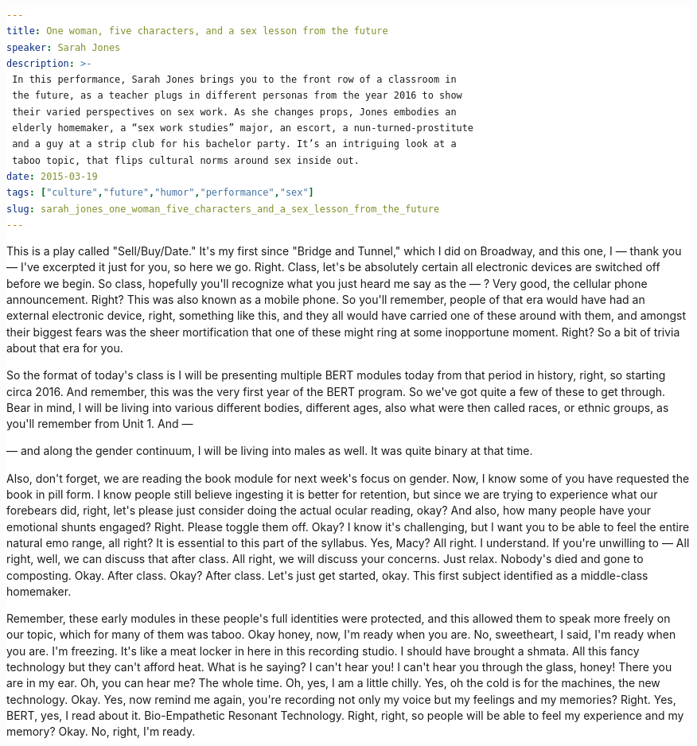 ```yaml
---
title: One woman, five characters, and a sex lesson from the future
speaker: Sarah Jones
description: >-
 In this performance, Sarah Jones brings you to the front row of a classroom in
 the future, as a teacher plugs in different personas from the year 2016 to show
 their varied perspectives on sex work. As she changes props, Jones embodies an
 elderly homemaker, a “sex work studies” major, an escort, a nun-turned-prostitute
 and a guy at a strip club for his bachelor party. It’s an intriguing look at a
 taboo topic, that flips cultural norms around sex inside out.
date: 2015-03-19
tags: ["culture","future","humor","performance","sex"]
slug: sarah_jones_one_woman_five_characters_and_a_sex_lesson_from_the_future
---
```


This is a play called "Sell/Buy/Date." It's my first since "Bridge and Tunnel," which I
did on Broadway, and this one, I — thank you — I've excerpted it just for you, so here we
go. Right. Class, let's be absolutely certain all electronic devices are switched off
before we begin. So class, hopefully you'll recognize what you just heard me say as the —
? Very good, the cellular phone announcement. Right? This was also known as a mobile
phone. So you'll remember, people of that era would have had an external electronic
device, right, something like this, and they all would have carried one of these around
with them, and amongst their biggest fears was the sheer mortification that one of these
might ring at some inopportune moment. Right? So a bit of trivia about that era for you.

So the format of today's class is I will be presenting multiple BERT modules today from
that period in history, right, so starting circa 2016. And remember, this was the very
first year of the BERT program. So we've got quite a few of these to get through. Bear in
mind, I will be living into various different bodies, different ages, also what were then
called races, or ethnic groups, as you'll remember from Unit 1. And — 

— and along the gender continuum, I will be living into males as well. It was quite binary
at that time. 

Also, don't forget, we are reading the book module for next week's focus on gender. Now, I
know some of you have requested the book in pill form. I know people still believe
ingesting it is better for retention, but since we are trying to experience what our
forebears did, right, let's please just consider doing the actual ocular reading, okay?
And also, how many people have your emotional shunts engaged? Right. Please toggle them
off. Okay? I know it's challenging, but I want you to be able to feel the entire natural
emo range, all right? It is essential to this part of the syllabus. Yes, Macy? All right.
I understand. If you're unwilling to — All right, well, we can discuss that after class.
All right, we will discuss your concerns. Just relax. Nobody's died and gone to
composting. Okay. After class. Okay? After class. Let's just get started, okay. This first
subject identified as a middle-class homemaker.

Remember, these early modules in these people's full identities were protected, and this
allowed them to speak more freely on our topic, which for many of them was taboo. Okay
honey, now, I'm ready when you are. No, sweetheart, I said, I'm ready when you are. I'm
freezing. It's like a meat locker in here in this recording studio. I should have brought
a shmata. All this fancy technology but they can't afford heat. What is he saying? I can't
hear you! I can't hear you through the glass, honey! There you are in my ear. Oh, you can
hear me? The whole time. Oh, yes, I am a little chilly. Yes, oh the cold is for the
machines, the new technology. Okay. Yes, now remind me again, you're recording not only my
voice but my feelings and my memories? Right. Yes, BERT, yes, I read about it.
Bio-Empathetic Resonant Technology. Right, right, so people will be able to feel my
experience and my memory? Okay. No, right, I'm ready.
